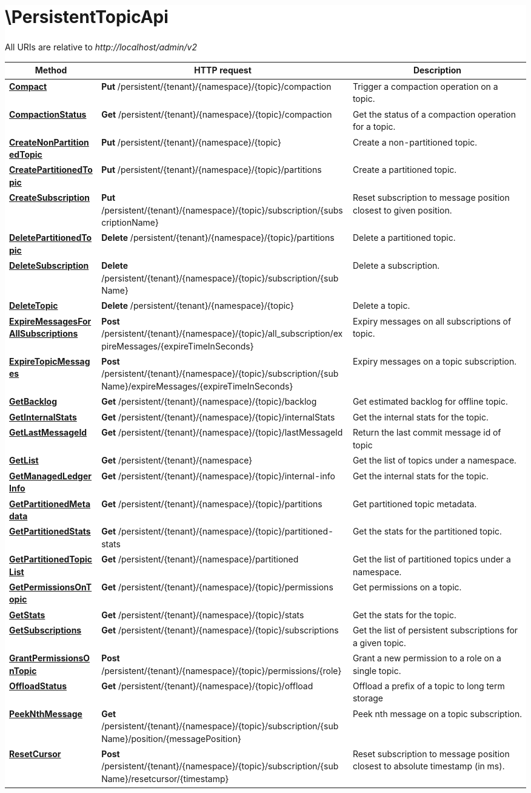 # \PersistentTopicApi

All URIs are relative to *http://localhost/admin/v2*

Method | HTTP request | Description
------------- | ------------- | -------------
[**Compact**](PersistentTopicApi.md#Compact) | **Put** /persistent/{tenant}/{namespace}/{topic}/compaction | Trigger a compaction operation on a topic.
[**CompactionStatus**](PersistentTopicApi.md#CompactionStatus) | **Get** /persistent/{tenant}/{namespace}/{topic}/compaction | Get the status of a compaction operation for a topic.
[**CreateNonPartitionedTopic**](PersistentTopicApi.md#CreateNonPartitionedTopic) | **Put** /persistent/{tenant}/{namespace}/{topic} | Create a non-partitioned topic.
[**CreatePartitionedTopic**](PersistentTopicApi.md#CreatePartitionedTopic) | **Put** /persistent/{tenant}/{namespace}/{topic}/partitions | Create a partitioned topic.
[**CreateSubscription**](PersistentTopicApi.md#CreateSubscription) | **Put** /persistent/{tenant}/{namespace}/{topic}/subscription/{subscriptionName} | Reset subscription to message position closest to given position.
[**DeletePartitionedTopic**](PersistentTopicApi.md#DeletePartitionedTopic) | **Delete** /persistent/{tenant}/{namespace}/{topic}/partitions | Delete a partitioned topic.
[**DeleteSubscription**](PersistentTopicApi.md#DeleteSubscription) | **Delete** /persistent/{tenant}/{namespace}/{topic}/subscription/{subName} | Delete a subscription.
[**DeleteTopic**](PersistentTopicApi.md#DeleteTopic) | **Delete** /persistent/{tenant}/{namespace}/{topic} | Delete a topic.
[**ExpireMessagesForAllSubscriptions**](PersistentTopicApi.md#ExpireMessagesForAllSubscriptions) | **Post** /persistent/{tenant}/{namespace}/{topic}/all_subscription/expireMessages/{expireTimeInSeconds} | Expiry messages on all subscriptions of topic.
[**ExpireTopicMessages**](PersistentTopicApi.md#ExpireTopicMessages) | **Post** /persistent/{tenant}/{namespace}/{topic}/subscription/{subName}/expireMessages/{expireTimeInSeconds} | Expiry messages on a topic subscription.
[**GetBacklog**](PersistentTopicApi.md#GetBacklog) | **Get** /persistent/{tenant}/{namespace}/{topic}/backlog | Get estimated backlog for offline topic.
[**GetInternalStats**](PersistentTopicApi.md#GetInternalStats) | **Get** /persistent/{tenant}/{namespace}/{topic}/internalStats | Get the internal stats for the topic.
[**GetLastMessageId**](PersistentTopicApi.md#GetLastMessageId) | **Get** /persistent/{tenant}/{namespace}/{topic}/lastMessageId | Return the last commit message id of topic
[**GetList**](PersistentTopicApi.md#GetList) | **Get** /persistent/{tenant}/{namespace} | Get the list of topics under a namespace.
[**GetManagedLedgerInfo**](PersistentTopicApi.md#GetManagedLedgerInfo) | **Get** /persistent/{tenant}/{namespace}/{topic}/internal-info | Get the internal stats for the topic.
[**GetPartitionedMetadata**](PersistentTopicApi.md#GetPartitionedMetadata) | **Get** /persistent/{tenant}/{namespace}/{topic}/partitions | Get partitioned topic metadata.
[**GetPartitionedStats**](PersistentTopicApi.md#GetPartitionedStats) | **Get** /persistent/{tenant}/{namespace}/{topic}/partitioned-stats | Get the stats for the partitioned topic.
[**GetPartitionedTopicList**](PersistentTopicApi.md#GetPartitionedTopicList) | **Get** /persistent/{tenant}/{namespace}/partitioned | Get the list of partitioned topics under a namespace.
[**GetPermissionsOnTopic**](PersistentTopicApi.md#GetPermissionsOnTopic) | **Get** /persistent/{tenant}/{namespace}/{topic}/permissions | Get permissions on a topic.
[**GetStats**](PersistentTopicApi.md#GetStats) | **Get** /persistent/{tenant}/{namespace}/{topic}/stats | Get the stats for the topic.
[**GetSubscriptions**](PersistentTopicApi.md#GetSubscriptions) | **Get** /persistent/{tenant}/{namespace}/{topic}/subscriptions | Get the list of persistent subscriptions for a given topic.
[**GrantPermissionsOnTopic**](PersistentTopicApi.md#GrantPermissionsOnTopic) | **Post** /persistent/{tenant}/{namespace}/{topic}/permissions/{role} | Grant a new permission to a role on a single topic.
[**OffloadStatus**](PersistentTopicApi.md#OffloadStatus) | **Get** /persistent/{tenant}/{namespace}/{topic}/offload | Offload a prefix of a topic to long term storage
[**PeekNthMessage**](PersistentTopicApi.md#PeekNthMessage) | **Get** /persistent/{tenant}/{namespace}/{topic}/subscription/{subName}/position/{messagePosition} | Peek nth message on a topic subscription.
[**ResetCursor**](PersistentTopicApi.md#ResetCursor) | **Post** /persistent/{tenant}/{namespace}/{topic}/subscription/{subName}/resetcursor/{timestamp} | Reset subscription to message position closest to absolute timestamp (in ms).